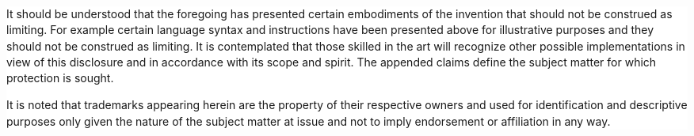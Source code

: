 It should be understood that the foregoing has presented certain embodiments of the invention that should not be construed as limiting. For example certain language syntax and instructions have been presented above for illustrative purposes and they should not be construed as limiting. It is contemplated that those skilled in the art will recognize other possible implementations in view of this disclosure and in accordance with its scope and spirit. The appended claims define the subject matter for which protection is sought.

It is noted that trademarks appearing herein are the property of their respective owners and used for identification and descriptive purposes only given the nature of the subject matter at issue and not to imply endorsement or affiliation in any way.

